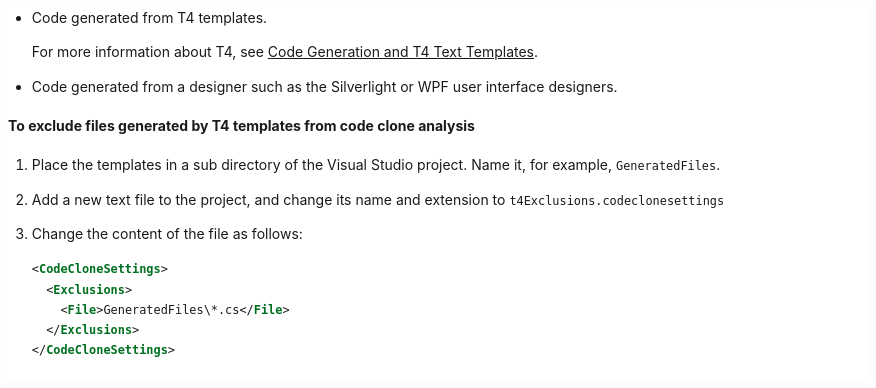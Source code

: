 -   Code generated from T4 templates.  
  
     For more information about T4, see [Code Generation and T4 Text Templates](../modeling/code-generation-and-t4-text-templates.md).  
  
-   Code generated from a designer such as the Silverlight or WPF user interface designers.  
  
#### To exclude files generated by T4 templates from code clone analysis  
  
1.  Place the templates in a sub directory of the Visual Studio project. Name it, for example, `GeneratedFiles`.  
  
2.  Add a new text file to the project, and change its name and extension to `t4Exclusions.codeclonesettings`  
  
3.  Change the content of the file as follows:  
  
    ```xml  
    <CodeCloneSettings>  
      <Exclusions>  
        <File>GeneratedFiles\*.cs</File>  
      </Exclusions>  
    </CodeCloneSettings>  
  
    ```